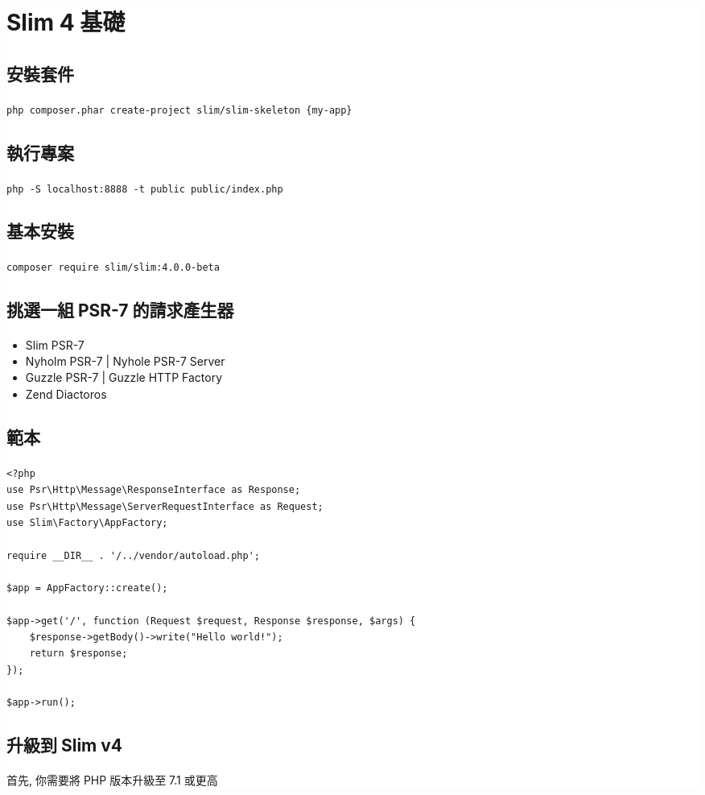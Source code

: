 # Slim 4 基礎

## 安裝套件

````
php composer.phar create-project slim/slim-skeleton {my-app}
````

## 執行專案

````
php -S localhost:8888 -t public public/index.php
````

## 基本安裝

````
composer require slim/slim:4.0.0-beta
````

## 挑選一組 PSR-7 的請求產生器

- Slim PSR-7
- Nyholm PSR-7 | Nyhole PSR-7 Server
- Guzzle PSR-7 | Guzzle HTTP Factory
- Zend Diactoros

## 範本

````
<?php
use Psr\Http\Message\ResponseInterface as Response;
use Psr\Http\Message\ServerRequestInterface as Request;
use Slim\Factory\AppFactory;

require __DIR__ . '/../vendor/autoload.php';

$app = AppFactory::create();

$app->get('/', function (Request $request, Response $response, $args) {
    $response->getBody()->write("Hello world!");
    return $response;
});

$app->run();
````

## 升級到 Slim v4

首先, 你需要將 PHP 版本升級至 7.1 或更高
